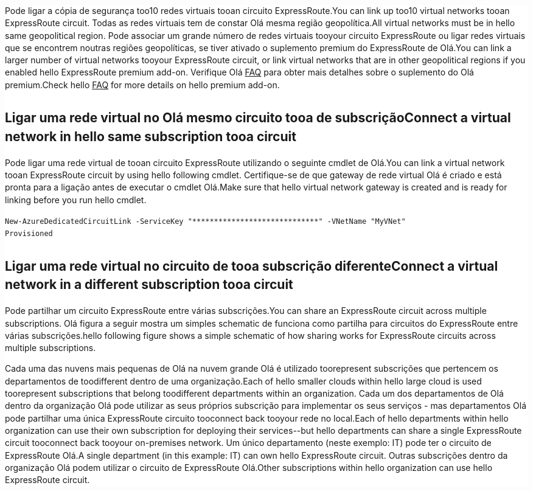 <span data-ttu-id="dfa61-124">Pode ligar a cópia de segurança too10 redes virtuais tooan circuito ExpressRoute.</span><span class="sxs-lookup"><span data-stu-id="dfa61-124">You can link up too10 virtual networks tooan ExpressRoute circuit.</span></span> <span data-ttu-id="dfa61-125">Todas as redes virtuais tem de constar Olá mesma região geopolítica.</span><span class="sxs-lookup"><span data-stu-id="dfa61-125">All virtual networks must be in hello same geopolitical region.</span></span> <span data-ttu-id="dfa61-126">Pode associar um grande número de redes virtuais tooyour circuito ExpressRoute ou ligar redes virtuais que se encontrem noutras regiões geopolíticas, se tiver ativado o suplemento premium do ExpressRoute de Olá.</span><span class="sxs-lookup"><span data-stu-id="dfa61-126">You can link a larger number of virtual networks tooyour ExpressRoute circuit, or link virtual networks that are in other geopolitical regions if you enabled hello ExpressRoute premium add-on.</span></span> <span data-ttu-id="dfa61-127">Verifique Olá [FAQ](expressroute-faqs.md) para obter mais detalhes sobre o suplemento do Olá premium.</span><span class="sxs-lookup"><span data-stu-id="dfa61-127">Check hello [FAQ](expressroute-faqs.md) for more details on hello premium add-on.</span></span>

## <a name="connect-a-virtual-network-in-hello-same-subscription-tooa-circuit"></a><span data-ttu-id="dfa61-128">Ligar uma rede virtual no Olá mesmo circuito tooa de subscrição</span><span class="sxs-lookup"><span data-stu-id="dfa61-128">Connect a virtual network in hello same subscription tooa circuit</span></span>
<span data-ttu-id="dfa61-129">Pode ligar uma rede virtual de tooan circuito ExpressRoute utilizando o seguinte cmdlet de Olá.</span><span class="sxs-lookup"><span data-stu-id="dfa61-129">You can link a virtual network tooan ExpressRoute circuit by using hello following cmdlet.</span></span> <span data-ttu-id="dfa61-130">Certifique-se de que gateway de rede virtual Olá é criado e está pronta para a ligação antes de executar o cmdlet Olá.</span><span class="sxs-lookup"><span data-stu-id="dfa61-130">Make sure that hello virtual network gateway is created and is ready for linking before you run hello cmdlet.</span></span>

    New-AzureDedicatedCircuitLink -ServiceKey "*****************************" -VNetName "MyVNet"
    Provisioned

## <a name="connect-a-virtual-network-in-a-different-subscription-tooa-circuit"></a><span data-ttu-id="dfa61-131">Ligar uma rede virtual no circuito de tooa subscrição diferente</span><span class="sxs-lookup"><span data-stu-id="dfa61-131">Connect a virtual network in a different subscription tooa circuit</span></span>
<span data-ttu-id="dfa61-132">Pode partilhar um circuito ExpressRoute entre várias subscrições.</span><span class="sxs-lookup"><span data-stu-id="dfa61-132">You can share an ExpressRoute circuit across multiple subscriptions.</span></span> <span data-ttu-id="dfa61-133">Olá figura a seguir mostra um simples schematic de funciona como partilha para circuitos do ExpressRoute entre várias subscrições.</span><span class="sxs-lookup"><span data-stu-id="dfa61-133">hello following figure shows a simple schematic of how sharing works for ExpressRoute circuits across multiple subscriptions.</span></span>

<span data-ttu-id="dfa61-134">Cada uma das nuvens mais pequenas de Olá na nuvem grande Olá é utilizado toorepresent subscrições que pertencem os departamentos de toodifferent dentro de uma organização.</span><span class="sxs-lookup"><span data-stu-id="dfa61-134">Each of hello smaller clouds within hello large cloud is used toorepresent subscriptions that belong toodifferent departments within an organization.</span></span> <span data-ttu-id="dfa61-135">Cada um dos departamentos de Olá dentro da organização Olá pode utilizar as seus próprios subscrição para implementar os seus serviços - mas departamentos Olá pode partilhar uma única ExpressRoute circuito tooconnect back tooyour rede no local.</span><span class="sxs-lookup"><span data-stu-id="dfa61-135">Each of hello departments within hello organization can use their own subscription for deploying their services--but hello departments can share a single ExpressRoute circuit tooconnect back tooyour on-premises network.</span></span> <span data-ttu-id="dfa61-136">Um único departamento (neste exemplo: IT) pode ter o circuito de ExpressRoute Olá.</span><span class="sxs-lookup"><span data-stu-id="dfa61-136">A single department (in this example: IT) can own hello ExpressRoute circuit.</span></span> <span data-ttu-id="dfa61-137">Outras subscrições dentro da organização Olá podem utilizar o circuito de ExpressRoute Olá.</span><span class="sxs-lookup"><span data-stu-id="dfa61-137">Other subscriptions within hello organization can use hello ExpressRoute circuit.</span></span>
